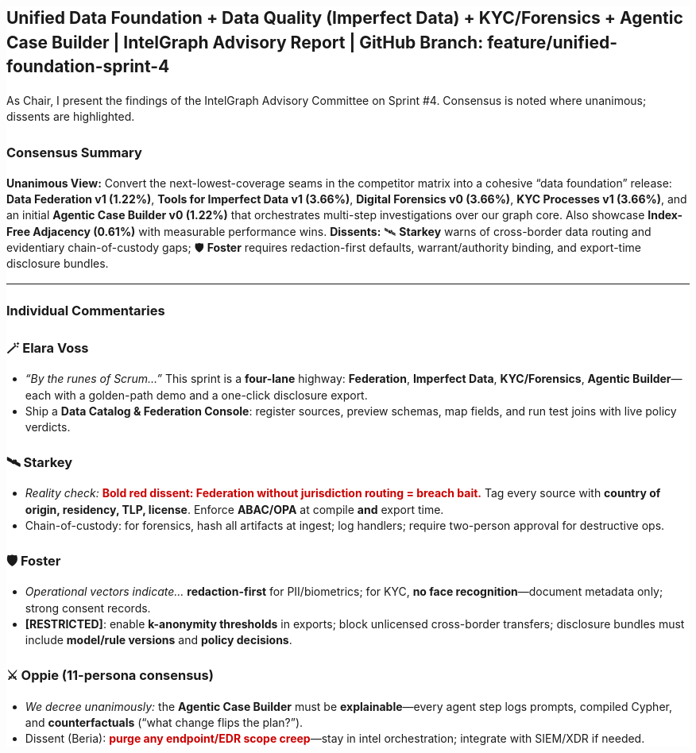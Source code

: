 ## Unified Data Foundation + Data Quality (Imperfect Data) + KYC/Forensics + Agentic Case Builder | IntelGraph Advisory Report | GitHub Branch: feature/unified-foundation-sprint-4

As Chair, I present the findings of the IntelGraph Advisory Committee on Sprint #4. Consensus is noted where unanimous; dissents are highlighted.

### Consensus Summary

**Unanimous View:** Convert the next-lowest-coverage seams in the competitor matrix into a cohesive “data foundation” release: **Data Federation v1 (1.22%)**, **Tools for Imperfect Data v1 (3.66%)**, **Digital Forensics v0 (3.66%)**, **KYC Processes v1 (3.66%)**, and an initial **Agentic Case Builder v0 (1.22%)** that orchestrates multi-step investigations over our graph core. Also showcase **Index-Free Adjacency (0.61%)** with measurable performance wins.
**Dissents:** 🛰 **Starkey** warns of cross-border data routing and evidentiary chain-of-custody gaps; 🛡 **Foster** requires redaction-first defaults, warrant/authority binding, and export-time disclosure bundles.

---

### Individual Commentaries

### 🪄 Elara Voss

- _“By the runes of Scrum…”_ This sprint is a **four-lane** highway: **Federation**, **Imperfect Data**, **KYC/Forensics**, **Agentic Builder**—each with a golden-path demo and a one-click disclosure export.
- Ship a **Data Catalog & Federation Console**: register sources, preview schemas, map fields, and run test joins with live policy verdicts.

### 🛰 Starkey

- _Reality check:_ <span style="color:#c00;font-weight:700">**Bold red dissent:** Federation without jurisdiction routing = breach bait.</span> Tag every source with **country of origin, residency, TLP, license**. Enforce **ABAC/OPA** at compile **and** export time.
- Chain-of-custody: for forensics, hash all artifacts at ingest; log handlers; require two-person approval for destructive ops.

### 🛡 Foster

- _Operational vectors indicate…_ **redaction-first** for PII/biometrics; for KYC, **no face recognition**—document metadata only; strong consent records.
- **[RESTRICTED]**: enable **k-anonymity thresholds** in exports; block unlicensed cross-border transfers; disclosure bundles must include **model/rule versions** and **policy decisions**.

### ⚔ Oppie (11-persona consensus)

- _We decree unanimously:_ the **Agentic Case Builder** must be **explainable**—every agent step logs prompts, compiled Cypher, and **counterfactuals** (“what change flips the plan?”).
- Dissent (Beria): <span style="color:#c00;font-weight:700">**purge any** endpoint/EDR scope creep</span>—stay in intel orchestration; integrate with SIEM/XDR if needed.
